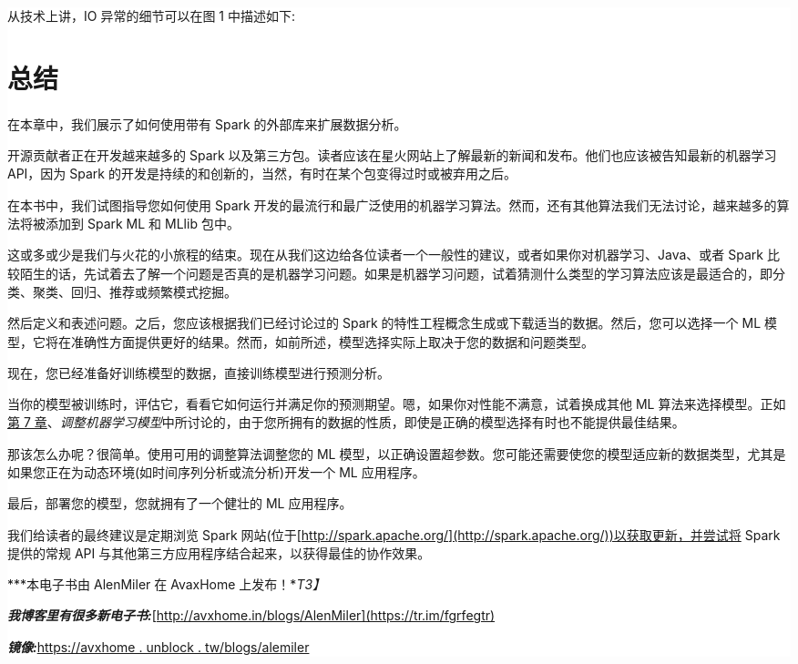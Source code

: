 从技术上讲，IO 异常的细节可以在图 1 中描述如下:

# 总结

在本章中，我们展示了如何使用带有 Spark 的外部库来扩展数据分析。

开源贡献者正在开发越来越多的 Spark 以及第三方包。读者应该在星火网站上了解最新的新闻和发布。他们也应该被告知最新的机器学习 API，因为 Spark 的开发是持续的和创新的，当然，有时在某个包变得过时或被弃用之后。

在本书中，我们试图指导您如何使用 Spark 开发的最流行和最广泛使用的机器学习算法。然而，还有其他算法我们无法讨论，越来越多的算法将被添加到 Spark ML 和 MLlib 包中。

这或多或少是我们与火花的小旅程的结束。现在从我们这边给各位读者一个一般性的建议，或者如果你对机器学习、Java、或者 Spark 比较陌生的话，先试着去了解一个问题是否真的是机器学习问题。如果是机器学习问题，试着猜测什么类型的学习算法应该是最适合的，即分类、聚类、回归、推荐或频繁模式挖掘。

然后定义和表述问题。之后，您应该根据我们已经讨论过的 Spark 的特性工程概念生成或下载适当的数据。然后，您可以选择一个 ML 模型，它将在准确性方面提供更好的结果。然而，如前所述，模型选择实际上取决于您的数据和问题类型。

现在，您已经准备好训练模型的数据，直接训练模型进行预测分析。

当你的模型被训练时，评估它，看看它如何运行并满足你的预测期望。嗯，如果你对性能不满意，试着换成其他 ML 算法来选择模型。正如[第 7 章](07.html#1O8H62-0b803698e2de424b8aa3c56ad52b005d "Chapter 7. Tuning Machine Learning Models")、*调整机器学习模型*中所讨论的，由于您所拥有的数据的性质，即使是正确的模型选择有时也不能提供最佳结果。

那该怎么办呢？很简单。使用可用的调整算法调整您的 ML 模型，以正确设置超参数。您可能还需要使您的模型适应新的数据类型，尤其是如果您正在为动态环境(如时间序列分析或流分析)开发一个 ML 应用程序。

最后，部署您的模型，您就拥有了一个健壮的 ML 应用程序。

我们给读者的最终建议是定期浏览 Spark 网站(位于[http://spark.apache.org/](http://spark.apache.org/))以获取更新，并尝试将 Spark 提供的常规 API 与其他第三方应用程序结合起来，以获得最佳的协作效果。

***本电子书由 AlenMiler 在 AvaxHome 上发布！**T3】*

***我博客里有很多新电子书:***[http://avxhome.in/blogs/AlenMiler](https://tr.im/fgrfegtr)

***镜像:***[https://avxhome . unblock . tw/blogs/alemiler](https://tr.im/geresttre)